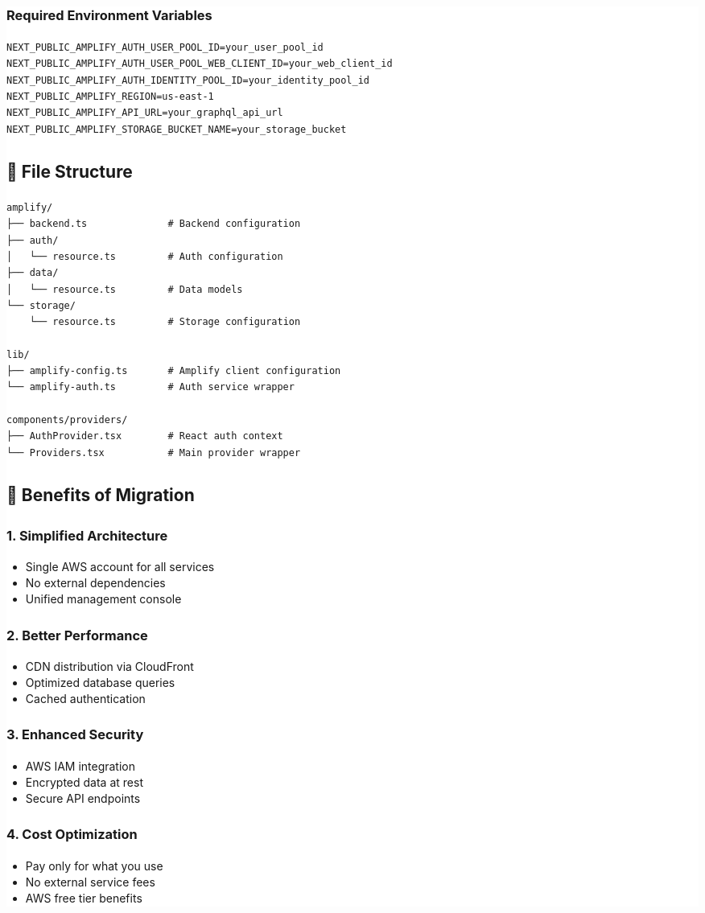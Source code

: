 ### Required Environment Variables
```env
NEXT_PUBLIC_AMPLIFY_AUTH_USER_POOL_ID=your_user_pool_id
NEXT_PUBLIC_AMPLIFY_AUTH_USER_POOL_WEB_CLIENT_ID=your_web_client_id
NEXT_PUBLIC_AMPLIFY_AUTH_IDENTITY_POOL_ID=your_identity_pool_id
NEXT_PUBLIC_AMPLIFY_REGION=us-east-1
NEXT_PUBLIC_AMPLIFY_API_URL=your_graphql_api_url
NEXT_PUBLIC_AMPLIFY_STORAGE_BUCKET_NAME=your_storage_bucket
```

## 📁 File Structure

```
amplify/
├── backend.ts              # Backend configuration
├── auth/
│   └── resource.ts         # Auth configuration
├── data/
│   └── resource.ts         # Data models
└── storage/
    └── resource.ts         # Storage configuration

lib/
├── amplify-config.ts       # Amplify client configuration
└── amplify-auth.ts         # Auth service wrapper

components/providers/
├── AuthProvider.tsx        # React auth context
└── Providers.tsx           # Main provider wrapper
```

## 🎯 Benefits of Migration

### 1. **Simplified Architecture**
- Single AWS account for all services
- No external dependencies
- Unified management console

### 2. **Better Performance**
- CDN distribution via CloudFront
- Optimized database queries
- Cached authentication

### 3. **Enhanced Security**
- AWS IAM integration
- Encrypted data at rest
- Secure API endpoints

### 4. **Cost Optimization**
- Pay only for what you use
- No external service fees
- AWS free tier benefits
